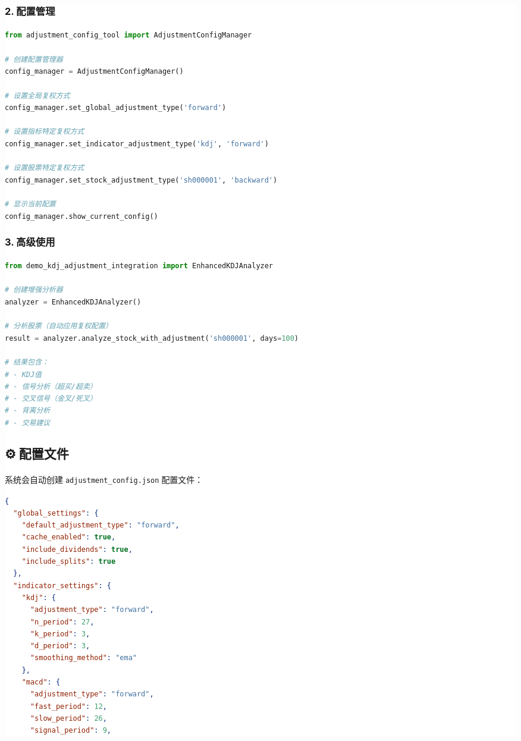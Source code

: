 ### 2. 配置管理

```python
from adjustment_config_tool import AdjustmentConfigManager

# 创建配置管理器
config_manager = AdjustmentConfigManager()

# 设置全局复权方式
config_manager.set_global_adjustment_type('forward')

# 设置指标特定复权方式
config_manager.set_indicator_adjustment_type('kdj', 'forward')

# 设置股票特定复权方式
config_manager.set_stock_adjustment_type('sh000001', 'backward')

# 显示当前配置
config_manager.show_current_config()
```

### 3. 高级使用

```python
from demo_kdj_adjustment_integration import EnhancedKDJAnalyzer

# 创建增强分析器
analyzer = EnhancedKDJAnalyzer()

# 分析股票（自动应用复权配置）
result = analyzer.analyze_stock_with_adjustment('sh000001', days=100)

# 结果包含：
# - KDJ值
# - 信号分析（超买/超卖）
# - 交叉信号（金叉/死叉）
# - 背离分析
# - 交易建议
```

## ⚙️ 配置文件

系统会自动创建 `adjustment_config.json` 配置文件：

```json
{
  "global_settings": {
    "default_adjustment_type": "forward",
    "cache_enabled": true,
    "include_dividends": true,
    "include_splits": true
  },
  "indicator_settings": {
    "kdj": {
      "adjustment_type": "forward",
      "n_period": 27,
      "k_period": 3,
      "d_period": 3,
      "smoothing_method": "ema"
    },
    "macd": {
      "adjustment_type": "forward",
      "fast_period": 12,
      "slow_period": 26,
      "signal_period": 9,
```